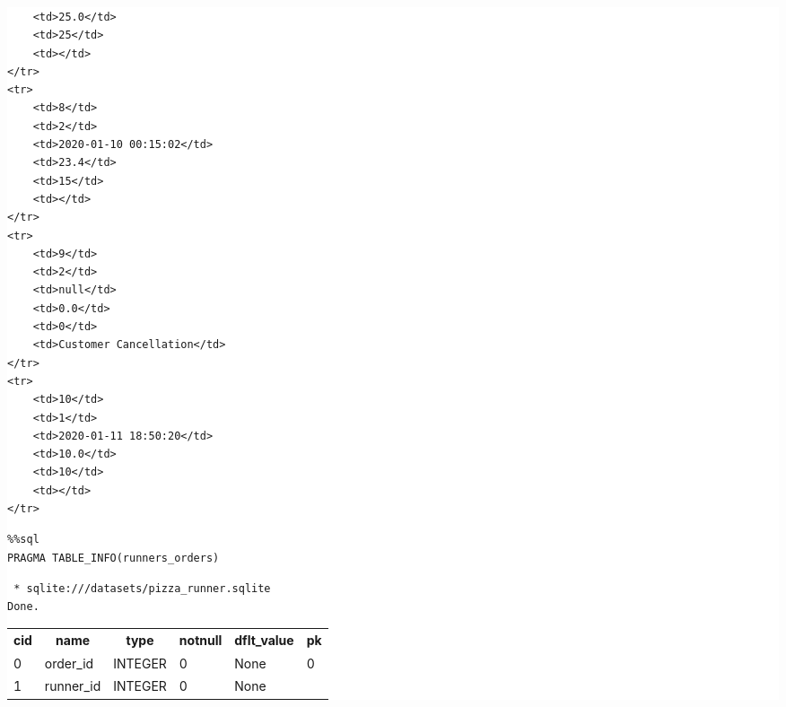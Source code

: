         <td>25.0</td>
        <td>25</td>
        <td></td>
    </tr>
    <tr>
        <td>8</td>
        <td>2</td>
        <td>2020-01-10 00:15:02</td>
        <td>23.4</td>
        <td>15</td>
        <td></td>
    </tr>
    <tr>
        <td>9</td>
        <td>2</td>
        <td>null</td>
        <td>0.0</td>
        <td>0</td>
        <td>Customer Cancellation</td>
    </tr>
    <tr>
        <td>10</td>
        <td>1</td>
        <td>2020-01-11 18:50:20</td>
        <td>10.0</td>
        <td>10</td>
        <td></td>
    </tr>
</table>




```sql
%%sql
PRAGMA TABLE_INFO(runners_orders)
```

     * sqlite:///datasets/pizza_runner.sqlite
    Done.
    




<table>
    <tr>
        <th>cid</th>
        <th>name</th>
        <th>type</th>
        <th>notnull</th>
        <th>dflt_value</th>
        <th>pk</th>
    </tr>
    <tr>
        <td>0</td>
        <td>order_id</td>
        <td>INTEGER</td>
        <td>0</td>
        <td>None</td>
        <td>0</td>
    </tr>
    <tr>
        <td>1</td>
        <td>runner_id</td>
        <td>INTEGER</td>
        <td>0</td>
        <td>None</td>